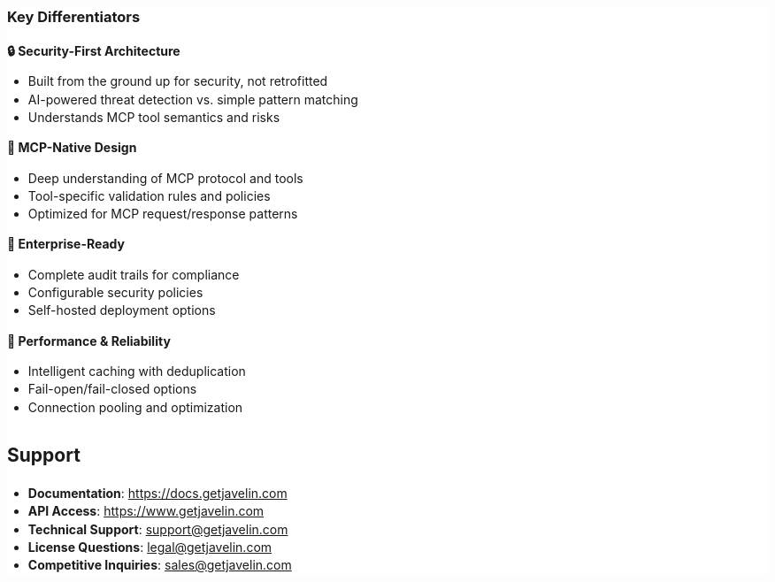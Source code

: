 ### **Key Differentiators**

**🔒 Security-First Architecture**
- Built from the ground up for security, not retrofitted
- AI-powered threat detection vs. simple pattern matching
- Understands MCP tool semantics and risks

**🎯 MCP-Native Design**
- Deep understanding of MCP protocol and tools
- Tool-specific validation rules and policies
- Optimized for MCP request/response patterns

**🏢 Enterprise-Ready**
- Complete audit trails for compliance
- Configurable security policies
- Self-hosted deployment options

**🚀 Performance & Reliability**
- Intelligent caching with deduplication
- Fail-open/fail-closed options
- Connection pooling and optimization

## Support

- **Documentation**: https://docs.getjavelin.com
- **API Access**: https://www.getjavelin.com
- **Technical Support**: support@getjavelin.com
- **License Questions**: legal@getjavelin.com
- **Competitive Inquiries**: sales@getjavelin.com

